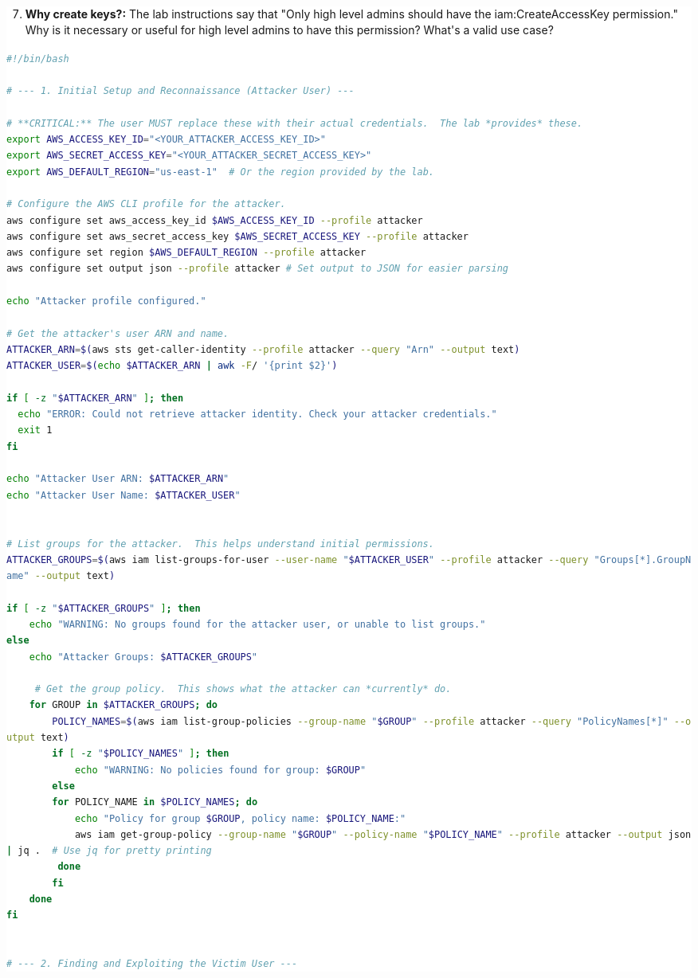 7.  **Why create keys?:** The lab instructions say that "Only high level admins should have the iam:CreateAccessKey permission." Why is it necessary or useful for high level admins to have this permission? What's a valid use case?


```bash
#!/bin/bash

# --- 1. Initial Setup and Reconnaissance (Attacker User) ---

# **CRITICAL:** The user MUST replace these with their actual credentials.  The lab *provides* these.
export AWS_ACCESS_KEY_ID="<YOUR_ATTACKER_ACCESS_KEY_ID>"
export AWS_SECRET_ACCESS_KEY="<YOUR_ATTACKER_SECRET_ACCESS_KEY>"
export AWS_DEFAULT_REGION="us-east-1"  # Or the region provided by the lab.

# Configure the AWS CLI profile for the attacker.
aws configure set aws_access_key_id $AWS_ACCESS_KEY_ID --profile attacker
aws configure set aws_secret_access_key $AWS_SECRET_ACCESS_KEY --profile attacker
aws configure set region $AWS_DEFAULT_REGION --profile attacker
aws configure set output json --profile attacker # Set output to JSON for easier parsing

echo "Attacker profile configured."

# Get the attacker's user ARN and name.
ATTACKER_ARN=$(aws sts get-caller-identity --profile attacker --query "Arn" --output text)
ATTACKER_USER=$(echo $ATTACKER_ARN | awk -F/ '{print $2}')

if [ -z "$ATTACKER_ARN" ]; then
  echo "ERROR: Could not retrieve attacker identity. Check your attacker credentials."
  exit 1
fi

echo "Attacker User ARN: $ATTACKER_ARN"
echo "Attacker User Name: $ATTACKER_USER"


# List groups for the attacker.  This helps understand initial permissions.
ATTACKER_GROUPS=$(aws iam list-groups-for-user --user-name "$ATTACKER_USER" --profile attacker --query "Groups[*].GroupName" --output text)

if [ -z "$ATTACKER_GROUPS" ]; then
    echo "WARNING: No groups found for the attacker user, or unable to list groups."
else
    echo "Attacker Groups: $ATTACKER_GROUPS"

     # Get the group policy.  This shows what the attacker can *currently* do.
    for GROUP in $ATTACKER_GROUPS; do
        POLICY_NAMES=$(aws iam list-group-policies --group-name "$GROUP" --profile attacker --query "PolicyNames[*]" --output text)
        if [ -z "$POLICY_NAMES" ]; then
            echo "WARNING: No policies found for group: $GROUP"
        else
        for POLICY_NAME in $POLICY_NAMES; do
            echo "Policy for group $GROUP, policy name: $POLICY_NAME:"
            aws iam get-group-policy --group-name "$GROUP" --policy-name "$POLICY_NAME" --profile attacker --output json | jq .  # Use jq for pretty printing
         done
        fi
    done
fi


# --- 2. Finding and Exploiting the Victim User ---

```